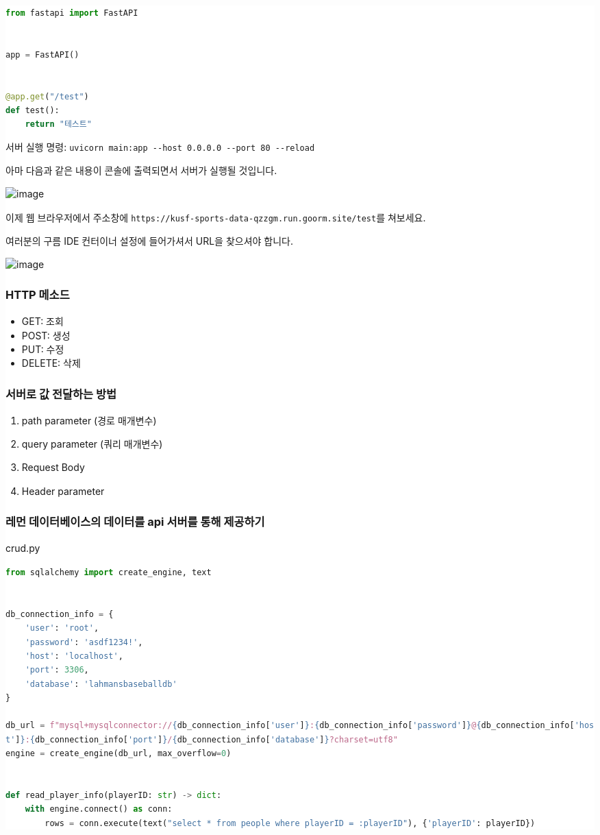 ```python 
from fastapi import FastAPI


app = FastAPI()


@app.get("/test")
def test():
    return "테스트"
```

서버 실행 명령: `uvicorn main:app --host 0.0.0.0 --port 80 --reload`

아마 다음과 같은 내용이 콘솔에 출력되면서 서버가 실행될 것입니다.

![image](https://github.com/kyohoonsim/kusf-data-2023-1/assets/58966525/ce74f495-d154-41d2-a135-6a7f864e19c2)

이제 웹 브라우저에서 주소창에 `https://kusf-sports-data-qzzgm.run.goorm.site/test`를 쳐보세요. 

여러분의 구름 IDE 컨터이너 설정에 들어가셔서 URL을 찾으셔야 합니다. 

![image](https://github.com/kyohoonsim/kusf-data-2023-1/assets/58966525/8a449561-4887-401c-9e40-19db6d5a69ff)


### HTTP 메소드

- GET: 조회
- POST: 생성
- PUT: 수정
- DELETE: 삭제


### 서버로 값 전달하는 방법

1. path parameter (경로 매개변수)

2. query parameter (쿼리 매개변수)

3. Request Body

4. Header parameter


### 레먼 데이터베이스의 데이터를 api 서버를 통해 제공하기

crud.py
```python
from sqlalchemy import create_engine, text


db_connection_info = {
    'user': 'root',
    'password': 'asdf1234!',
    'host': 'localhost',
    'port': 3306,
    'database': 'lahmansbaseballdb'
}

db_url = f"mysql+mysqlconnector://{db_connection_info['user']}:{db_connection_info['password']}@{db_connection_info['host']}:{db_connection_info['port']}/{db_connection_info['database']}?charset=utf8"
engine = create_engine(db_url, max_overflow=0)


def read_player_info(playerID: str) -> dict:
    with engine.connect() as conn:
        rows = conn.execute(text("select * from people where playerID = :playerID"), {'playerID': playerID})
```
